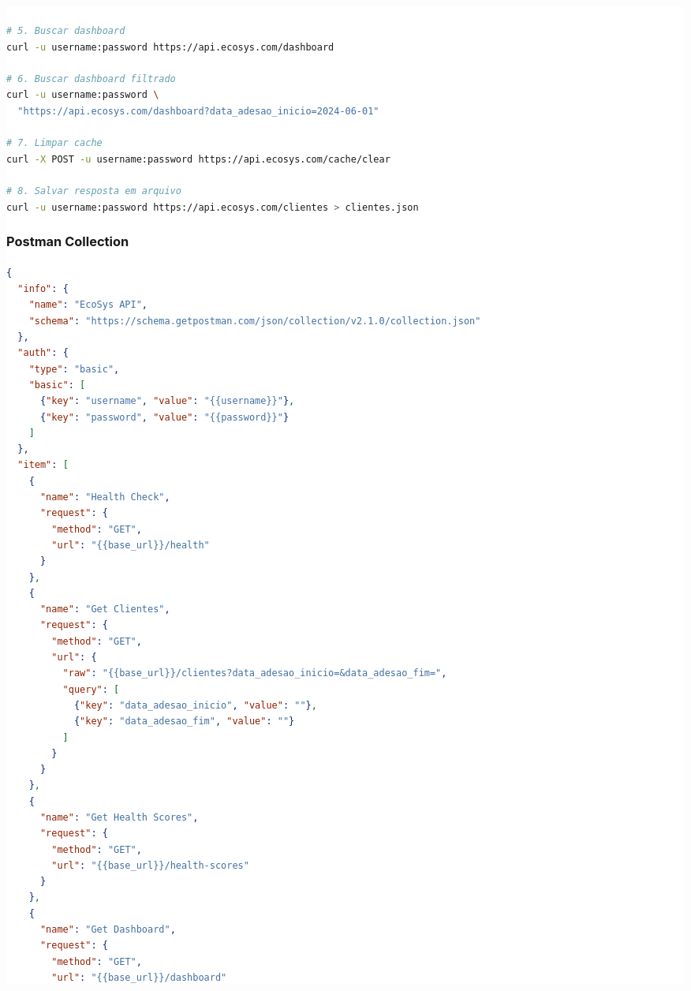```bash

# 5. Buscar dashboard
curl -u username:password https://api.ecosys.com/dashboard

# 6. Buscar dashboard filtrado
curl -u username:password \
  "https://api.ecosys.com/dashboard?data_adesao_inicio=2024-06-01"

# 7. Limpar cache
curl -X POST -u username:password https://api.ecosys.com/cache/clear

# 8. Salvar resposta em arquivo
curl -u username:password https://api.ecosys.com/clientes > clientes.json
```

### Postman Collection

```json
{
  "info": {
    "name": "EcoSys API",
    "schema": "https://schema.getpostman.com/json/collection/v2.1.0/collection.json"
  },
  "auth": {
    "type": "basic",
    "basic": [
      {"key": "username", "value": "{{username}}"},
      {"key": "password", "value": "{{password}}"}
    ]
  },
  "item": [
    {
      "name": "Health Check",
      "request": {
        "method": "GET",
        "url": "{{base_url}}/health"
      }
    },
    {
      "name": "Get Clientes",
      "request": {
        "method": "GET",
        "url": {
          "raw": "{{base_url}}/clientes?data_adesao_inicio=&data_adesao_fim=",
          "query": [
            {"key": "data_adesao_inicio", "value": ""},
            {"key": "data_adesao_fim", "value": ""}
          ]
        }
      }
    },
    {
      "name": "Get Health Scores",
      "request": {
        "method": "GET",
        "url": "{{base_url}}/health-scores"
      }
    },
    {
      "name": "Get Dashboard",
      "request": {
        "method": "GET",
        "url": "{{base_url}}/dashboard"
```